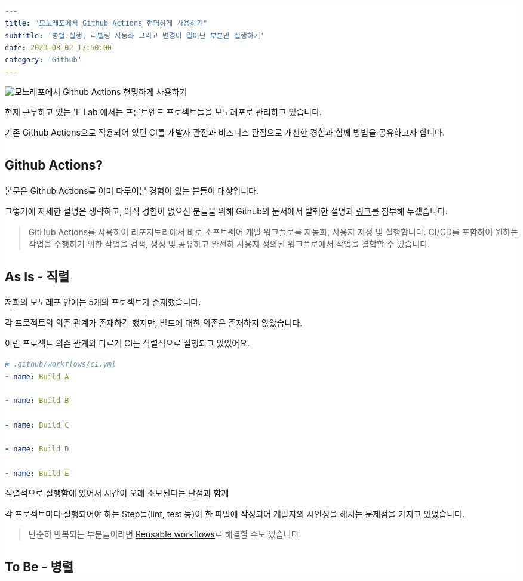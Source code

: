 ```yaml
---
title: "모노레포에서 Github Actions 현명하게 사용하기"
subtitle: '병렬 실행, 라벨링 자동화 그리고 변경이 일어난 부분만 실행하기'
date: 2023-08-02 17:50:00
category: 'Github'
---
```


![모노레포에서 Github Actions 현명하게 사용하기](https://github.com/hyesungoh/hyesungoh.xyz/assets/26461307/b03d2d75-74a0-4576-b4b4-cfd4d32f898a)

현재 근무하고 있는 ['F Lab'](https://f-lab.kr/)에서는 프론트엔드 프로젝트들을 모노레포로 관리하고 있습니다.

기존 Github Actions으로 적용되어 있던 CI를 개발자 관점과 비즈니스 관점으로 개선한 경험과 함께 방법을 공유하고자 합니다.

## Github Actions?

본문은 Github Actions를 이미 다루어본 경험이 있는 분들이 대상입니다.

그렇기에 자세한 설명은 생략하고, 아직 경험이 없으신 분들을 위해 Github의 문서에서 발췌한 설명과 [링크](https://docs.github.com/ko/actions)를 첨부해 두겠습니다.

> GitHub Actions를 사용하여 리포지토리에서 바로 소프트웨어 개발 워크플로를 자동화, 사용자 지정 및 실행합니다. CI/CD를 포함하여 원하는 작업을 수행하기 위한 작업을 검색, 생성 및 공유하고 완전히 사용자 정의된 워크플로에서 작업을 결합할 수 있습니다.

## As Is - 직렬

저희의 모노레포 안에는 5개의 프로젝트가 존재했습니다.

각 프로젝트의 의존 관계가 존재하긴 했지만, 빌드에 대한 의존은 존재하지 않았습니다.

이런 프로젝트 의존 관계와 다르게 CI는 직렬적으로 실행되고 있었어요.

```yml
# .github/workflows/ci.yml
- name: Build A

- name: Build B

- name: Build C

- name: Build D

- name: Build E
```

직렬적으로 실행함에 있어서 시간이 오래 소모된다는 단점과 함께

각 프로젝트마다 실행되어야 하는 Step들(lint, test 등)이 한 파일에 작성되어 개발자의 시인성을 해치는 문제점을 가지고 있었습니다.

> 단순히 반복되는 부분들이라면 [Reusable workflows](https://docs.github.com/en/actions/using-workflows/reusing-workflows)로 해결할 수도 있습니다.

## To Be - 병렬
